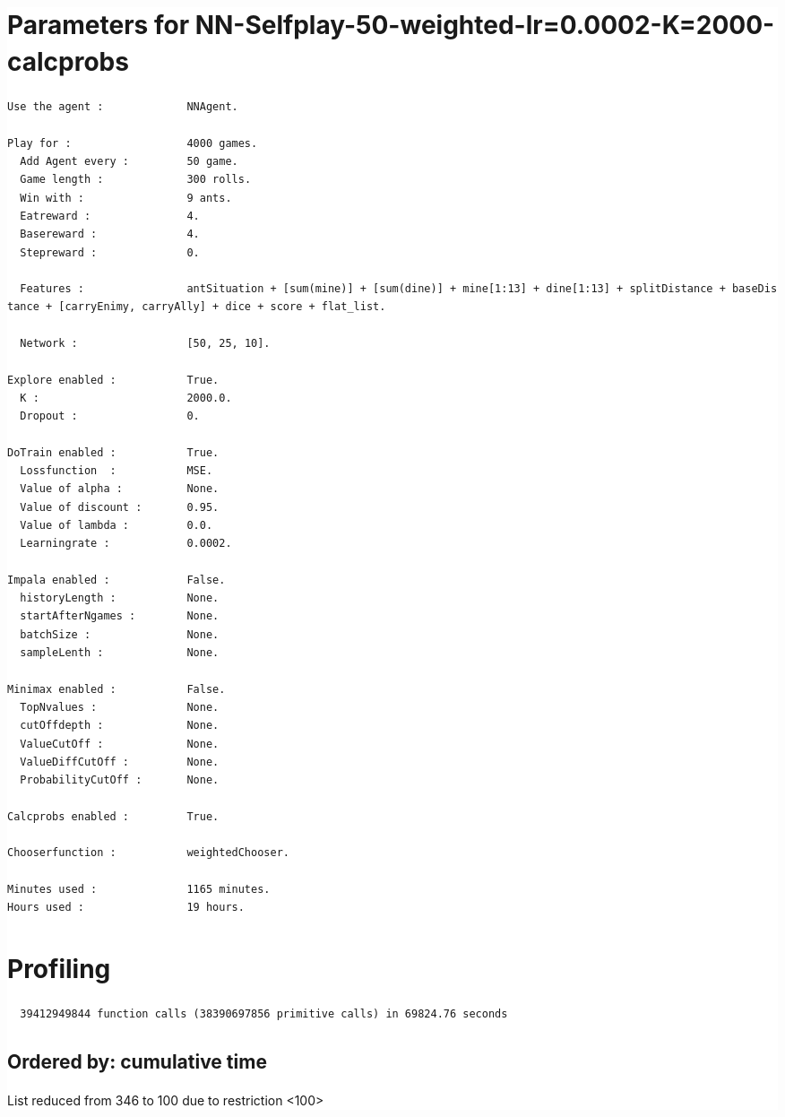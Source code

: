 # Parameters for NN-Selfplay-50-weighted-lr=0.0002-K=2000-calcprobs

    Use the agent :             NNAgent.

    Play for :                  4000 games.
      Add Agent every :         50 game.
      Game length :             300 rolls.
      Win with :                9 ants.
      Eatreward :               4.
      Basereward :              4.
      Stepreward :              0.

      Features :                antSituation + [sum(mine)] + [sum(dine)] + mine[1:13] + dine[1:13] + splitDistance + baseDistance + [carryEnimy, carryAlly] + dice + score + flat_list.

      Network :                 [50, 25, 10].

    Explore enabled :           True.
      K :                       2000.0.
      Dropout :                 0.

    DoTrain enabled :           True.
      Lossfunction  :           MSE.
      Value of alpha :          None.
      Value of discount :       0.95.
      Value of lambda :         0.0.
      Learningrate :            0.0002.

    Impala enabled :            False.
      historyLength :           None.
      startAfterNgames :        None.
      batchSize :               None.
      sampleLenth :             None.

    Minimax enabled :           False.
      TopNvalues :              None.
      cutOffdepth :             None.
      ValueCutOff :             None.
      ValueDiffCutOff :         None.
      ProbabilityCutOff :       None.

    Calcprobs enabled :         True.

    Chooserfunction :           weightedChooser.

    Minutes used :              1165 minutes.
    Hours used :                19 hours.

# Profiling


      39412949844 function calls (38390697856 primitive calls) in 69824.76 seconds

##    Ordered by: cumulative time
   List reduced from 346 to 100 due to restriction <100>
